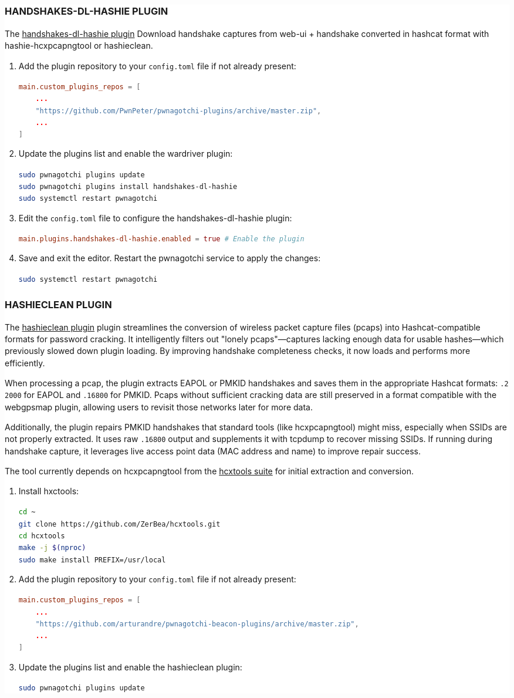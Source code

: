 ### HANDSHAKES-DL-HASHIE PLUGIN
The [handshakes-dl-hashie plugin](https://github.com/PwnPeter/pwnagotchi-plugins) Download handshake captures from web-ui + handshake converted in hashcat format with hashie-hcxpcapngtool or hashieclean.
1. Add the plugin repository to your `config.toml` file if not already present:
    ```toml
    main.custom_plugins_repos = [
        ...
        "https://github.com/PwnPeter/pwnagotchi-plugins/archive/master.zip",
        ...
    ]
2. Update the plugins list and enable the wardriver plugin:
    ```bash
    sudo pwnagotchi plugins update
    sudo pwnagotchi plugins install handshakes-dl-hashie
    sudo systemctl restart pwnagotchi
    ```
3. Edit the `config.toml` file to configure the handshakes-dl-hashie plugin:
    ```toml
    main.plugins.handshakes-dl-hashie.enabled = true # Enable the plugin
    ```
4. Save and exit the editor. Restart the pwnagotchi service to apply the changes:
    ```bash
    sudo systemctl restart pwnagotchi
    ```
### HASHIECLEAN PLUGIN
The [hashieclean plugin](https://github.com/arturandre/pwnagotchi-beacon-plugins) plugin streamlines the conversion of wireless packet capture files (pcaps) into Hashcat-compatible formats for password cracking. It intelligently filters out "lonely pcaps"—captures lacking enough data for usable hashes—which previously slowed down plugin loading. By improving handshake completeness checks, it now loads and performs more efficiently.

When processing a pcap, the plugin extracts EAPOL or PMKID handshakes and saves them in the appropriate Hashcat formats: `.22000` for EAPOL and `.16800` for PMKID. Pcaps without sufficient cracking data are still preserved in a format compatible with the webgpsmap plugin, allowing users to revisit those networks later for more data.

Additionally, the plugin repairs PMKID handshakes that standard tools (like hcxpcapngtool) might miss, especially when SSIDs are not properly extracted. It uses raw `.16800` output and supplements it with tcpdump to recover missing SSIDs. If running during handshake capture, it leverages live access point data (MAC address and name) to improve repair success.

The tool currently depends on hcxpcapngtool from the [hcxtools suite](https://github.com/ZerBea/hcxtools) for initial extraction and conversion.

1. Install hxctools:
    ```bash
    cd ~
    git clone https://github.com/ZerBea/hcxtools.git
    cd hcxtools
    make -j $(nproc)
    sudo make install PREFIX=/usr/local
    ```
2. Add the plugin repository to your `config.toml` file if not already present:
    ```toml
    main.custom_plugins_repos = [
        ...
        "https://github.com/arturandre/pwnagotchi-beacon-plugins/archive/master.zip",
        ...
    ]
    ```
3. Update the plugins list and enable the hashieclean plugin:
    ```bash
    sudo pwnagotchi plugins update